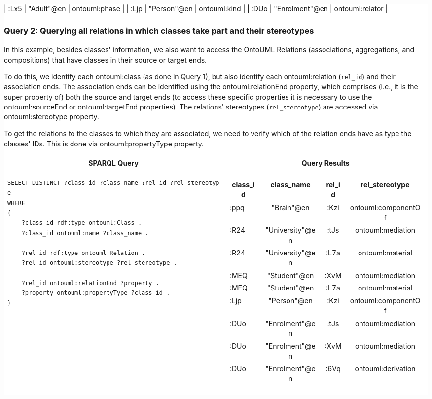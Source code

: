 | :Lx5     |    "Adult"@en   |   ontouml:phase  |
| :Ljp     |   "Person"@en   |   ontouml:kind   |
| :DUo     |  "Enrolment"@en |  ontouml:relator |

</td> </tr> </table>

### Query 2: Querying all relations in which classes take part and their stereotypes

In this example, besides classes' information, we also want to access the OntoUML Relations (associations, aggregations, and compositions) that have classes in their source or target ends. 

To do this, we identify each ontouml:class (as done in Query 1), but also identify each ontouml:relation (`rel_id`) and their association ends. The association ends can be identified using the ontouml:relationEnd property, which comprises (i.e., it is the super property of) both the source and target ends (to access these specific properties it is necessary to use the ontouml:sourceEnd or ontouml:targetEnd properties). The relations' stereotypes (`rel_stereotype`) are accessed via ontouml:stereotype property.

To get the relations to the classes to which they are associated, we need to verify which of the relation ends have as type the classes' IDs. This is done via ontouml:propertyType property.

<table> <tr> <th> SPARQL Query </th> <th> Query Results </th> </tr> <tr> <td>

```SPARQL
SELECT DISTINCT ?class_id ?class_name ?rel_id ?rel_stereotype
WHERE
{
	?class_id rdf:type ontouml:Class .
  	?class_id ontouml:name ?class_name .
  
  	?rel_id rdf:type ontouml:Relation .
  	?rel_id ontouml:stereotype ?rel_stereotype .
  
  	?rel_id ontouml:relationEnd ?property .
  	?property ontouml:propertyType ?class_id .
}
```

</td> <td>

| class_id |    class_name   | rel_id |    rel_stereotype    |
|----------|:---------------:|:------:|:--------------------:|
| :ppq     |    "Brain"@en   |  :Kzi  | ontouml:componentOf  |
| :R24     | "University"@en |  :tJs  |  ontouml:mediation   |
| :R24     | "University"@en |  :L7a  |   ontouml:material   |
| :MEQ     |   "Student"@en  |  :XvM  |  ontouml:mediation   |
| :MEQ     |   "Student"@en  |  :L7a  |   ontouml:material   |
| :Ljp     |   "Person"@en   |  :Kzi  | ontouml:componentOf  |
| :DUo     |  "Enrolment"@en |  :tJs  |  ontouml:mediation   |
| :DUo     |  "Enrolment"@en |  :XvM  |  ontouml:mediation   |
| :DUo     |  "Enrolment"@en |  :6Vq  |  ontouml:derivation  |
